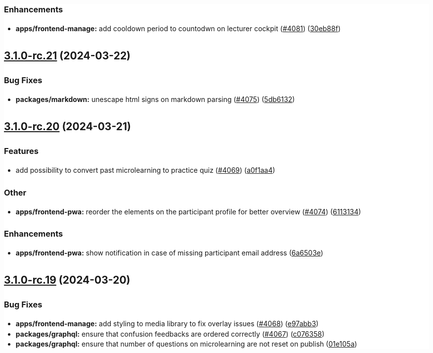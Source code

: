 
### Enhancements

* **apps/frontend-manage:** add cooldown period to countodwn on lecturer cockpit ([#4081](https://github.com/uzh-bf/klicker-uzh/issues/4081)) ([30eb88f](https://github.com/uzh-bf/klicker-uzh/commit/30eb88f823fac72e0eb14cf64f5b6510d9b20f30))

## [3.1.0-rc.21](https://github.com/uzh-bf/klicker-uzh/compare/v3.1.0-rc.20...v3.1.0-rc.21) (2024-03-22)


### Bug Fixes

* **packages/markdown:** unescape html signs on markdown parsing ([#4075](https://github.com/uzh-bf/klicker-uzh/issues/4075)) ([5db6132](https://github.com/uzh-bf/klicker-uzh/commit/5db61326462f6bf98d2a95210ae46bf1dcda2539))

## [3.1.0-rc.20](https://github.com/uzh-bf/klicker-uzh/compare/v3.1.0-rc.19...v3.1.0-rc.20) (2024-03-21)


### Features

* add possibility to convert past microlearning to practice quiz ([#4069](https://github.com/uzh-bf/klicker-uzh/issues/4069)) ([a0f1aa4](https://github.com/uzh-bf/klicker-uzh/commit/a0f1aa42a8d48614544af5b1f1aa64aacd8b66a9))


### Other

* **apps/frontend-pwa:** reorder the elements on the participant profile for better overview ([#4074](https://github.com/uzh-bf/klicker-uzh/issues/4074)) ([6113134](https://github.com/uzh-bf/klicker-uzh/commit/6113134d831170a4ef23a8cd52652f91b16b880a))


### Enhancements

* **apps/frontend-pwa:** show notification in case of missing participant email address ([6a6503e](https://github.com/uzh-bf/klicker-uzh/commit/6a6503ee79ce3498c4589d4108fde219849e6a47))

## [3.1.0-rc.19](https://github.com/uzh-bf/klicker-uzh/compare/v3.1.0-rc.18...v3.1.0-rc.19) (2024-03-20)


### Bug Fixes

* **apps/frontend-manage:** add styling to media library to fix overlay issues ([#4068](https://github.com/uzh-bf/klicker-uzh/issues/4068)) ([e97abb3](https://github.com/uzh-bf/klicker-uzh/commit/e97abb3205b918cf0b88c41dafdc4c23a995ba88))
* **packages/graphql:** ensure that confusion feedbacks are ordered correctly ([#4067](https://github.com/uzh-bf/klicker-uzh/issues/4067)) ([c076358](https://github.com/uzh-bf/klicker-uzh/commit/c076358973726545ddfe04f35df43a2d25cd4a50))
* **packages/graphql:** ensure that number of questions on microlearning are not reset on publish ([01e105a](https://github.com/uzh-bf/klicker-uzh/commit/01e105a8c247140698a1d51f4aa2804c7422b7d8))
